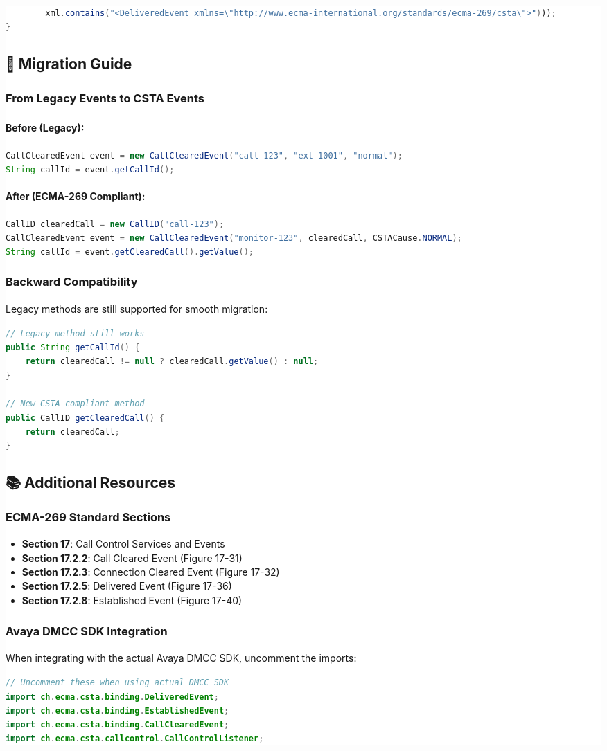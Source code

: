 ```java
        xml.contains("<DeliveredEvent xmlns=\"http://www.ecma-international.org/standards/ecma-269/csta\">")));
}
```

## 🚀 Migration Guide

### **From Legacy Events to CSTA Events**

#### Before (Legacy):
```java
CallClearedEvent event = new CallClearedEvent("call-123", "ext-1001", "normal");
String callId = event.getCallId();
```

#### After (ECMA-269 Compliant):
```java
CallID clearedCall = new CallID("call-123");
CallClearedEvent event = new CallClearedEvent("monitor-123", clearedCall, CSTACause.NORMAL);
String callId = event.getClearedCall().getValue();
```

### **Backward Compatibility**

Legacy methods are still supported for smooth migration:

```java
// Legacy method still works
public String getCallId() {
    return clearedCall != null ? clearedCall.getValue() : null;
}

// New CSTA-compliant method
public CallID getClearedCall() {
    return clearedCall;
}
```

## 📚 Additional Resources

### **ECMA-269 Standard Sections**
- **Section 17**: Call Control Services and Events
- **Section 17.2.2**: Call Cleared Event (Figure 17-31)
- **Section 17.2.3**: Connection Cleared Event (Figure 17-32)
- **Section 17.2.5**: Delivered Event (Figure 17-36)
- **Section 17.2.8**: Established Event (Figure 17-40)

### **Avaya DMCC SDK Integration**
When integrating with the actual Avaya DMCC SDK, uncomment the imports:

```java
// Uncomment these when using actual DMCC SDK
import ch.ecma.csta.binding.DeliveredEvent;
import ch.ecma.csta.binding.EstablishedEvent;
import ch.ecma.csta.binding.CallClearedEvent;
import ch.ecma.csta.callcontrol.CallControlListener;
```
